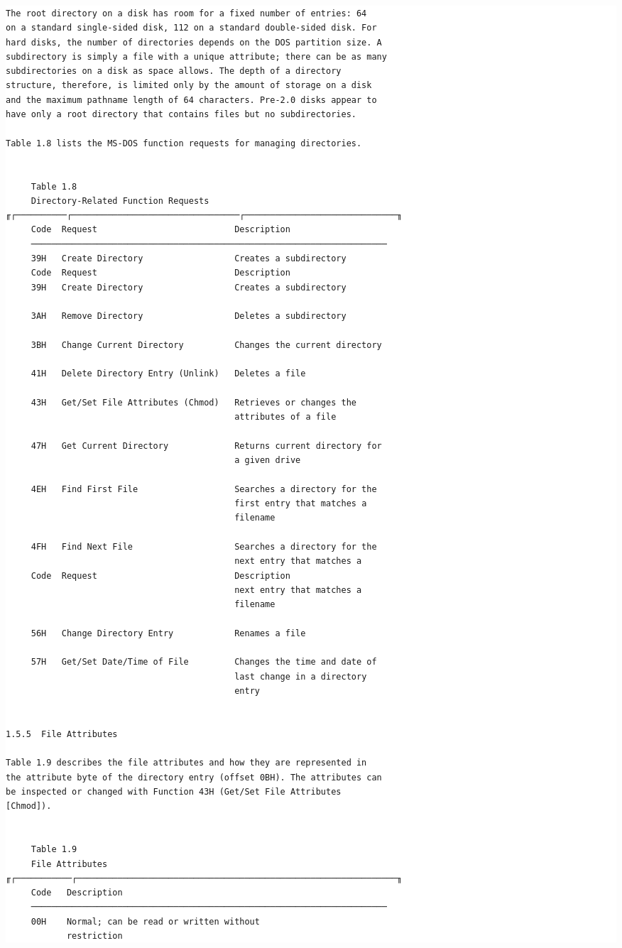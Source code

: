 	The root directory on a disk has room for a fixed number of entries: 64
	on a standard single-sided disk, 112 on a standard double-sided disk. For
	hard disks, the number of directories depends on the DOS partition size. A
	subdirectory is simply a file with a unique attribute; there can be as many
	subdirectories on a disk as space allows. The depth of a directory
	structure, therefore, is limited only by the amount of storage on a disk
	and the maximum pathname length of 64 characters. Pre-2.0 disks appear to
	have only a root directory that contains files but no subdirectories.
	
	Table 1.8 lists the MS-DOS function requests for managing directories.
	
	
	     Table 1.8
	     Directory-Related Function Requests
	╓┌──────────┌─────────────────────────────────┌──────────────────────────────╖
	     Code  Request                           Description
	     ──────────────────────────────────────────────────────────────────────
	     39H   Create Directory                  Creates a subdirectory
	     Code  Request                           Description
	     39H   Create Directory                  Creates a subdirectory
	
	     3AH   Remove Directory                  Deletes a subdirectory
	
	     3BH   Change Current Directory          Changes the current directory
	
	     41H   Delete Directory Entry (Unlink)   Deletes a file
	
	     43H   Get/Set File Attributes (Chmod)   Retrieves or changes the
	                                             attributes of a file
	
	     47H   Get Current Directory             Returns current directory for
	                                             a given drive
	
	     4EH   Find First File                   Searches a directory for the
	                                             first entry that matches a
	                                             filename
	
	     4FH   Find Next File                    Searches a directory for the
	                                             next entry that matches a
	     Code  Request                           Description
	                                             next entry that matches a
	                                             filename
	
	     56H   Change Directory Entry            Renames a file
	
	     57H   Get/Set Date/Time of File         Changes the time and date of
	                                             last change in a directory
	                                             entry
	
	
	1.5.5  File Attributes
	
	Table 1.9 describes the file attributes and how they are represented in
	the attribute byte of the directory entry (offset 0BH). The attributes can
	be inspected or changed with Function 43H (Get/Set File Attributes
	[Chmod]).
	
	
	     Table 1.9
	     File Attributes
	╓┌───────────┌───────────────────────────────────────────────────────────────╖
	     Code   Description
	     ──────────────────────────────────────────────────────────────────────
	     00H    Normal; can be read or written without
	            restriction
	